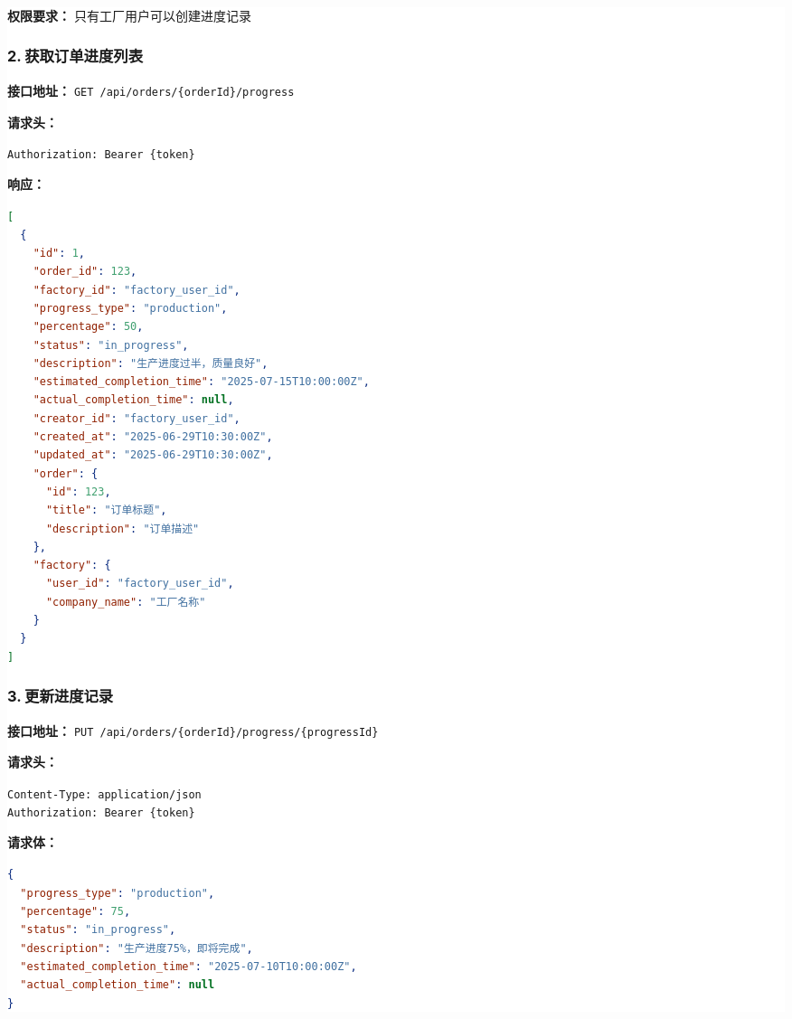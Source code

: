 **权限要求：** 只有工厂用户可以创建进度记录

### 2. 获取订单进度列表

**接口地址：** `GET /api/orders/{orderId}/progress`

**请求头：**
```
Authorization: Bearer {token}
```

**响应：**
```json
[
  {
    "id": 1,
    "order_id": 123,
    "factory_id": "factory_user_id",
    "progress_type": "production",
    "percentage": 50,
    "status": "in_progress",
    "description": "生产进度过半，质量良好",
    "estimated_completion_time": "2025-07-15T10:00:00Z",
    "actual_completion_time": null,
    "creator_id": "factory_user_id",
    "created_at": "2025-06-29T10:30:00Z",
    "updated_at": "2025-06-29T10:30:00Z",
    "order": {
      "id": 123,
      "title": "订单标题",
      "description": "订单描述"
    },
    "factory": {
      "user_id": "factory_user_id",
      "company_name": "工厂名称"
    }
  }
]
```

### 3. 更新进度记录

**接口地址：** `PUT /api/orders/{orderId}/progress/{progressId}`

**请求头：**
```
Content-Type: application/json
Authorization: Bearer {token}
```

**请求体：**
```json
{
  "progress_type": "production",
  "percentage": 75,
  "status": "in_progress",
  "description": "生产进度75%，即将完成",
  "estimated_completion_time": "2025-07-10T10:00:00Z",
  "actual_completion_time": null
}
```
